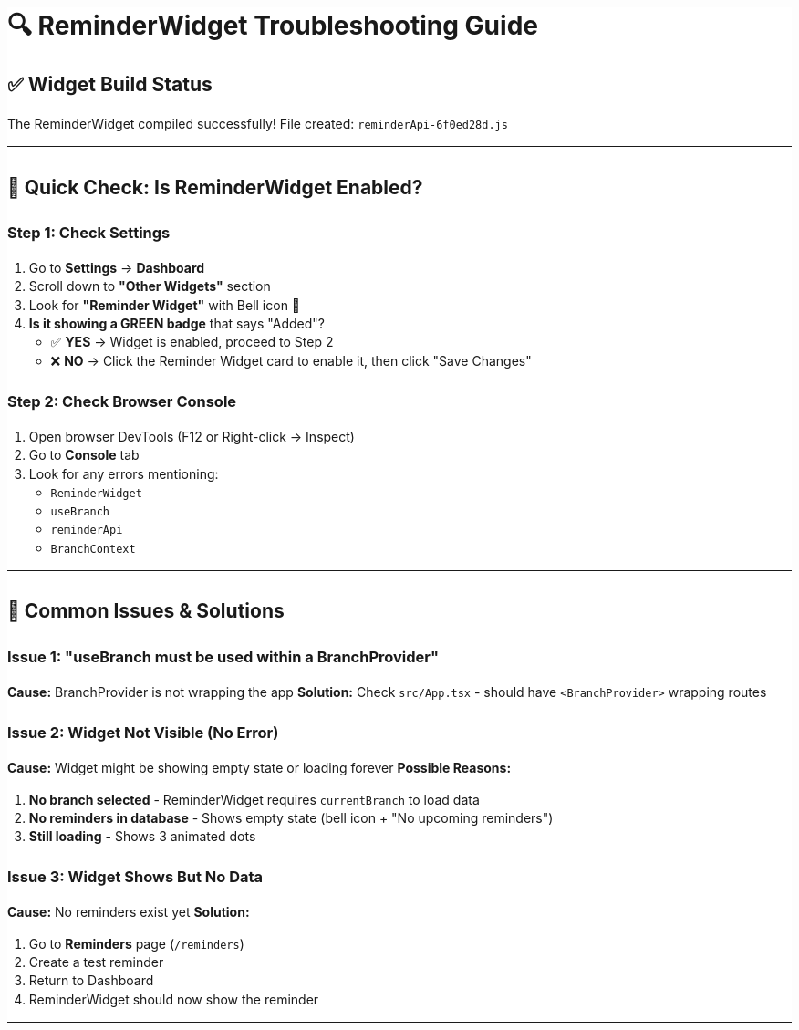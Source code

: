 # 🔍 ReminderWidget Troubleshooting Guide

## ✅ Widget Build Status
The ReminderWidget compiled successfully! File created: `reminderApi-6f0ed28d.js`

---

## 🎯 Quick Check: Is ReminderWidget Enabled?

### Step 1: Check Settings
1. Go to **Settings** → **Dashboard**
2. Scroll down to **"Other Widgets"** section
3. Look for **"Reminder Widget"** with Bell icon 🔔
4. **Is it showing a GREEN badge** that says "Added"?
   - ✅ **YES** → Widget is enabled, proceed to Step 2
   - ❌ **NO** → Click the Reminder Widget card to enable it, then click "Save Changes"

### Step 2: Check Browser Console
1. Open browser DevTools (F12 or Right-click → Inspect)
2. Go to **Console** tab
3. Look for any errors mentioning:
   - `ReminderWidget`
   - `useBranch`
   - `reminderApi`
   - `BranchContext`

---

## 🔧 Common Issues & Solutions

### Issue 1: "useBranch must be used within a BranchProvider"
**Cause:** BranchProvider is not wrapping the app
**Solution:** Check `src/App.tsx` - should have `<BranchProvider>` wrapping routes

### Issue 2: Widget Not Visible (No Error)
**Cause:** Widget might be showing empty state or loading forever
**Possible Reasons:**
1. **No branch selected** - ReminderWidget requires `currentBranch` to load data
2. **No reminders in database** - Shows empty state (bell icon + "No upcoming reminders")
3. **Still loading** - Shows 3 animated dots

### Issue 3: Widget Shows But No Data
**Cause:** No reminders exist yet
**Solution:** 
1. Go to **Reminders** page (`/reminders`)
2. Create a test reminder
3. Return to Dashboard
4. ReminderWidget should now show the reminder

---